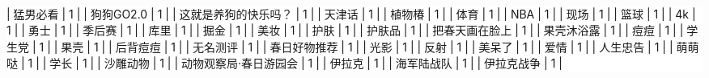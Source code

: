 | 猛男必看 | 1 |
| 狗狗GO2.0 | 1 |
| 这就是养狗的快乐吗？ | 1 |
| 天津话 | 1 |
| 植物椿 | 1 |
| 体育 | 1 |
| NBA | 1 |
| 现场 | 1 |
| 篮球 | 1 |
| 4k | 1 |
| 勇士 | 1 |
| 季后赛 | 1 |
| 库里 | 1 |
| 掘金 | 1 |
| 美妆 | 1 |
| 护肤 | 1 |
| 护肤品 | 1 |
| 把春天画在脸上 | 1 |
| 果壳沐浴露 | 1 |
| 痘痘 | 1 |
| 学生党 | 1 |
| 果壳 | 1 |
| 后背痘痘 | 1 |
| 无名测评 | 1 |
| 春日好物推荐 | 1 |
| 光影 | 1 |
| 反射 | 1 |
| 美呆了 | 1 |
| 爱情 | 1 |
| 人生忠告 | 1 |
| 萌萌哒 | 1 |
| 学长 | 1 |
| 沙雕动物 | 1 |
| 动物观察局·春日游园会 | 1 |
| 伊拉克 | 1 |
| 海军陆战队 | 1 |
| 伊拉克战争 | 1 |
